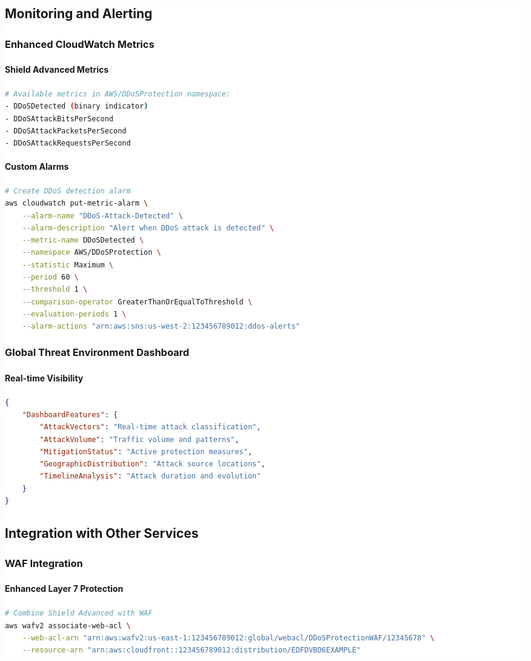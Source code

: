 ## Monitoring and Alerting

### Enhanced CloudWatch Metrics

#### Shield Advanced Metrics
```bash
# Available metrics in AWS/DDoSProtection namespace:
- DDoSDetected (binary indicator)
- DDoSAttackBitsPerSecond
- DDoSAttackPacketsPerSecond  
- DDoSAttackRequestsPerSecond
```

#### Custom Alarms
```bash
# Create DDoS detection alarm
aws cloudwatch put-metric-alarm \
    --alarm-name "DDoS-Attack-Detected" \
    --alarm-description "Alert when DDoS attack is detected" \
    --metric-name DDoSDetected \
    --namespace AWS/DDoSProtection \
    --statistic Maximum \
    --period 60 \
    --threshold 1 \
    --comparison-operator GreaterThanOrEqualToThreshold \
    --evaluation-periods 1 \
    --alarm-actions "arn:aws:sns:us-west-2:123456789012:ddos-alerts"
```

### Global Threat Environment Dashboard

#### Real-time Visibility
```json
{
    "DashboardFeatures": {
        "AttackVectors": "Real-time attack classification",
        "AttackVolume": "Traffic volume and patterns",
        "MitigationStatus": "Active protection measures",
        "GeographicDistribution": "Attack source locations",
        "TimelineAnalysis": "Attack duration and evolution"
    }
}
```

## Integration with Other Services

### WAF Integration

#### Enhanced Layer 7 Protection
```bash
# Combine Shield Advanced with WAF
aws wafv2 associate-web-acl \
    --web-acl-arn "arn:aws:wafv2:us-east-1:123456789012:global/webacl/DDoSProtectionWAF/12345678" \
    --resource-arn "arn:aws:cloudfront::123456789012:distribution/EDFDVBD6EXAMPLE"
```
